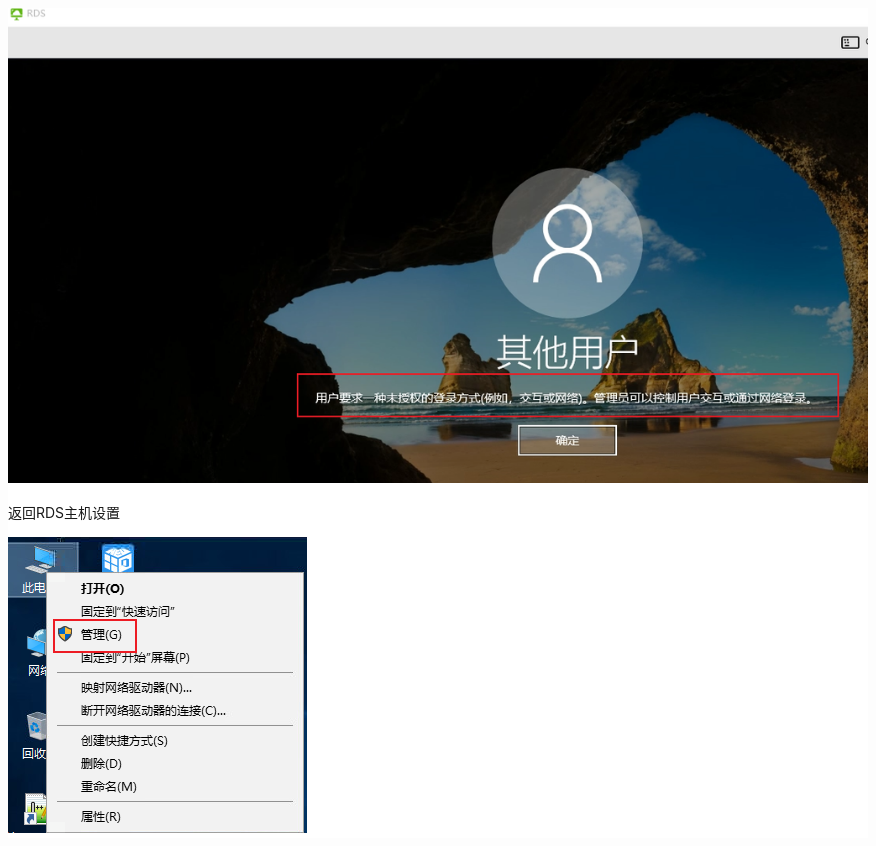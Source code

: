 ![image-20211016134652967](vsphere.assets/image-20211016134652967.png)

返回RDS主机设置

![image-20211016134824710](vsphere.assets/image-20211016134824710.png)
